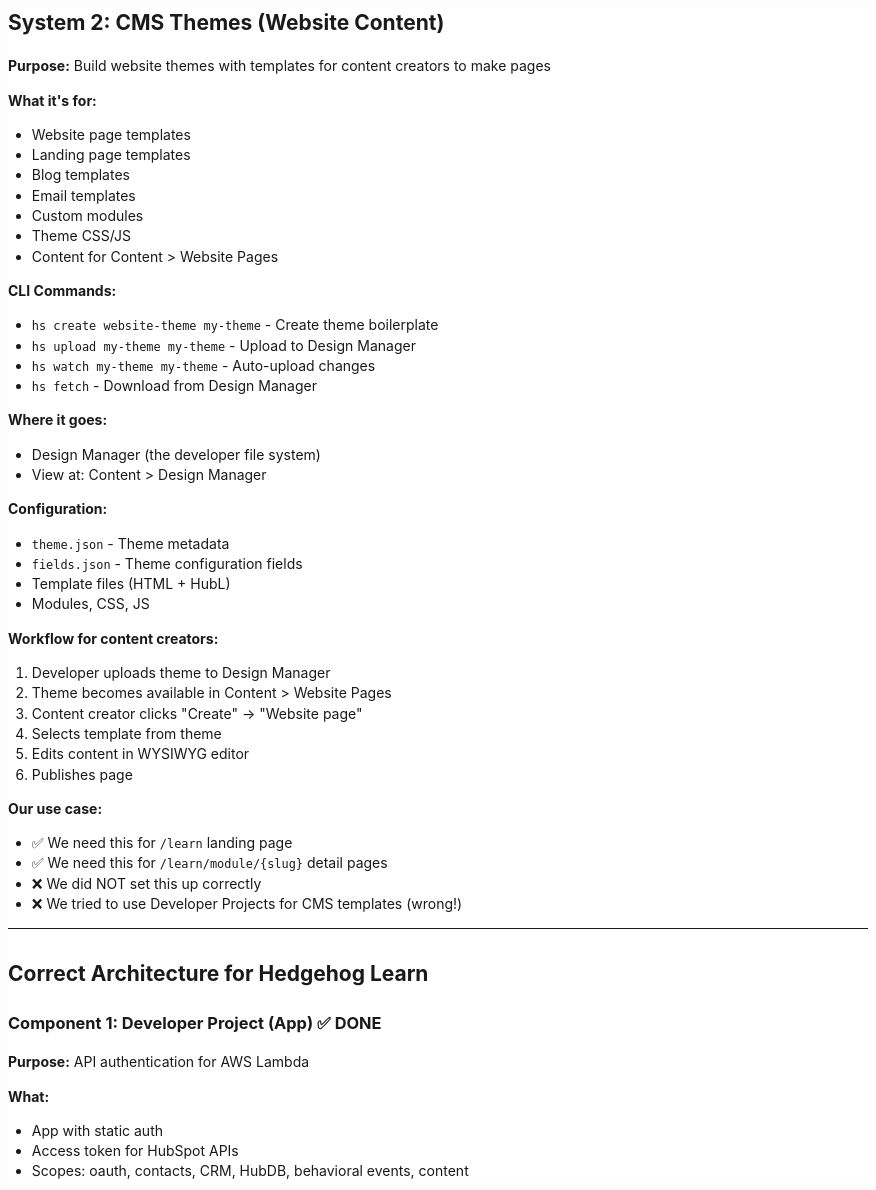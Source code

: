
## System 2: CMS Themes (Website Content)

**Purpose:** Build website themes with templates for content creators to make pages

**What it's for:**
- Website page templates
- Landing page templates
- Blog templates
- Email templates
- Custom modules
- Theme CSS/JS
- Content for Content > Website Pages

**CLI Commands:**
- `hs create website-theme my-theme` - Create theme boilerplate
- `hs upload my-theme my-theme` - Upload to Design Manager
- `hs watch my-theme my-theme` - Auto-upload changes
- `hs fetch` - Download from Design Manager

**Where it goes:**
- Design Manager (the developer file system)
- View at: Content > Design Manager

**Configuration:**
- `theme.json` - Theme metadata
- `fields.json` - Theme configuration fields
- Template files (HTML + HubL)
- Modules, CSS, JS

**Workflow for content creators:**
1. Developer uploads theme to Design Manager
2. Theme becomes available in Content > Website Pages
3. Content creator clicks "Create" → "Website page"
4. Selects template from theme
5. Edits content in WYSIWYG editor
6. Publishes page

**Our use case:**
- ✅ We need this for `/learn` landing page
- ✅ We need this for `/learn/module/{slug}` detail pages
- ❌ We did NOT set this up correctly
- ❌ We tried to use Developer Projects for CMS templates (wrong!)

---

## Correct Architecture for Hedgehog Learn

### Component 1: Developer Project (App) ✅ DONE

**Purpose:** API authentication for AWS Lambda

**What:**
- App with static auth
- Access token for HubSpot APIs
- Scopes: oauth, contacts, CRM, HubDB, behavioral events, content
